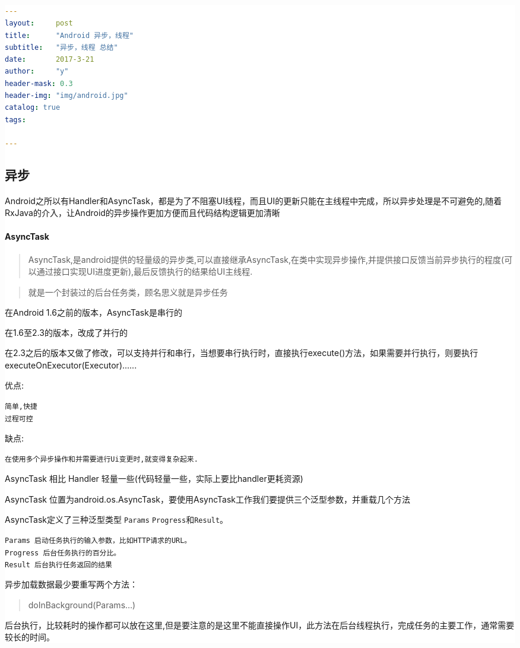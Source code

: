 ```yaml
---
layout:     post
title:      "Android 异步，线程"
subtitle:   "异步，线程 总结"
date:       2017-3-21
author:     "y"
header-mask: 0.3
header-img: "img/android.jpg"
catalog: true
tags:
    
---
```



## 异步

Android之所以有Handler和AsyncTask，都是为了不阻塞UI线程，而且UI的更新只能在主线程中完成，所以异步处理是不可避免的,随着RxJava的介入，让Android的异步操作更加方便而且代码结构逻辑更加清晰

#### AsyncTask

>AsyncTask,是android提供的轻量级的异步类,可以直接继承AsyncTask,在类中实现异步操作,并提供接口反馈当前异步执行的程度(可以通过接口实现UI进度更新),最后反馈执行的结果给UI主线程.

> 就是一个封装过的后台任务类，顾名思义就是异步任务

在Android 1.6之前的版本，AsyncTask是串行的

在1.6至2.3的版本，改成了并行的

在2.3之后的版本又做了修改，可以支持并行和串行，当想要串行执行时，直接执行execute()方法，如果需要并行执行，则要执行executeOnExecutor(Executor)......

优点:

	简单,快捷
	过程可控

缺点:

	在使用多个异步操作和并需要进行Ui变更时,就变得复杂起来.

AsyncTask 相比 Handler 轻量一些(代码轻量一些，实际上要比handler更耗资源)

AsyncTask 位置为android.os.AsyncTask，要使用AsyncTask工作我们要提供三个泛型参数，并重载几个方法

AsyncTask定义了三种泛型类型 `Params` `Progress`和`Result`。

	Params 启动任务执行的输入参数，比如HTTP请求的URL。
	Progress 后台任务执行的百分比。
	Result 后台执行任务返回的结果

异步加载数据最少要重写两个方法：

> doInBackground(Params…) 

后台执行，比较耗时的操作都可以放在这里,但是要注意的是这里不能直接操作UI，此方法在后台线程执行，完成任务的主要工作，通常需要较长的时间。
